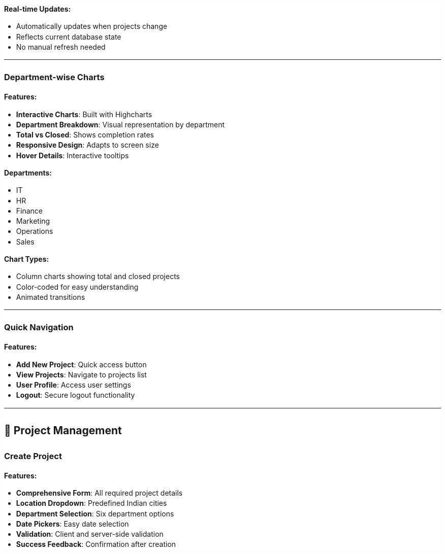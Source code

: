 **Real-time Updates:**
- Automatically updates when projects change
- Reflects current database state
- No manual refresh needed

---

### Department-wise Charts

**Features:**
- **Interactive Charts**: Built with Highcharts
- **Department Breakdown**: Visual representation by department
- **Total vs Closed**: Shows completion rates
- **Responsive Design**: Adapts to screen size
- **Hover Details**: Interactive tooltips

**Departments:**
- IT
- HR
- Finance
- Marketing
- Operations
- Sales

**Chart Types:**
- Column charts showing total and closed projects
- Color-coded for easy understanding
- Animated transitions

---

### Quick Navigation

**Features:**
- **Add New Project**: Quick access button
- **View Projects**: Navigate to projects list
- **User Profile**: Access user settings
- **Logout**: Secure logout functionality

---

## 📁 Project Management

### Create Project

**Features:**
- **Comprehensive Form**: All required project details
- **Location Dropdown**: Predefined Indian cities
- **Department Selection**: Six department options
- **Date Pickers**: Easy date selection
- **Validation**: Client and server-side validation
- **Success Feedback**: Confirmation after creation
